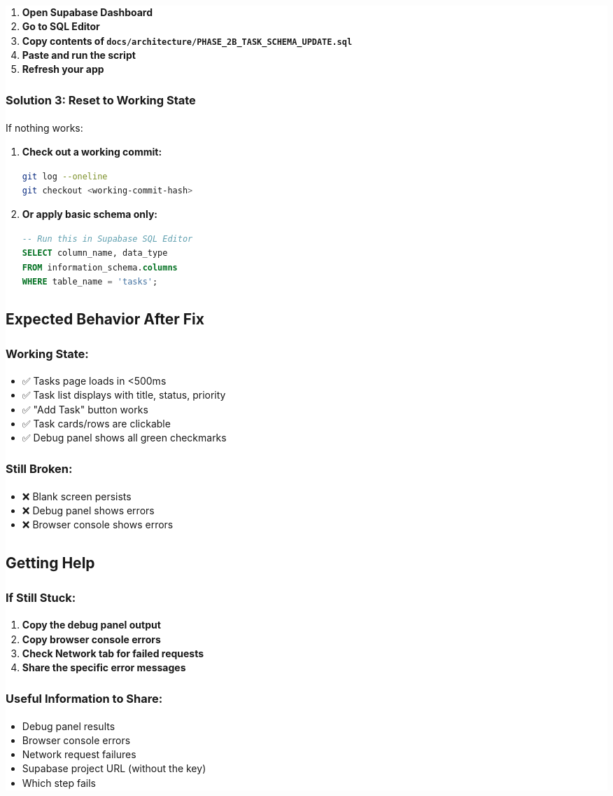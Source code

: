 1. **Open Supabase Dashboard**
2. **Go to SQL Editor**
3. **Copy contents of `docs/architecture/PHASE_2B_TASK_SCHEMA_UPDATE.sql`**
4. **Paste and run the script**
5. **Refresh your app**

### Solution 3: Reset to Working State
If nothing works:

1. **Check out a working commit:**
   ```bash
   git log --oneline
   git checkout <working-commit-hash>
   ```

2. **Or apply basic schema only:**
   ```sql
   -- Run this in Supabase SQL Editor
   SELECT column_name, data_type 
   FROM information_schema.columns 
   WHERE table_name = 'tasks';
   ```

## Expected Behavior After Fix

### Working State:
- ✅ Tasks page loads in <500ms
- ✅ Task list displays with title, status, priority
- ✅ "Add Task" button works
- ✅ Task cards/rows are clickable
- ✅ Debug panel shows all green checkmarks

### Still Broken:
- ❌ Blank screen persists
- ❌ Debug panel shows errors
- ❌ Browser console shows errors

## Getting Help

### If Still Stuck:
1. **Copy the debug panel output**
2. **Copy browser console errors**
3. **Check Network tab for failed requests**
4. **Share the specific error messages**

### Useful Information to Share:
- Debug panel results
- Browser console errors
- Network request failures
- Supabase project URL (without the key)
- Which step fails
